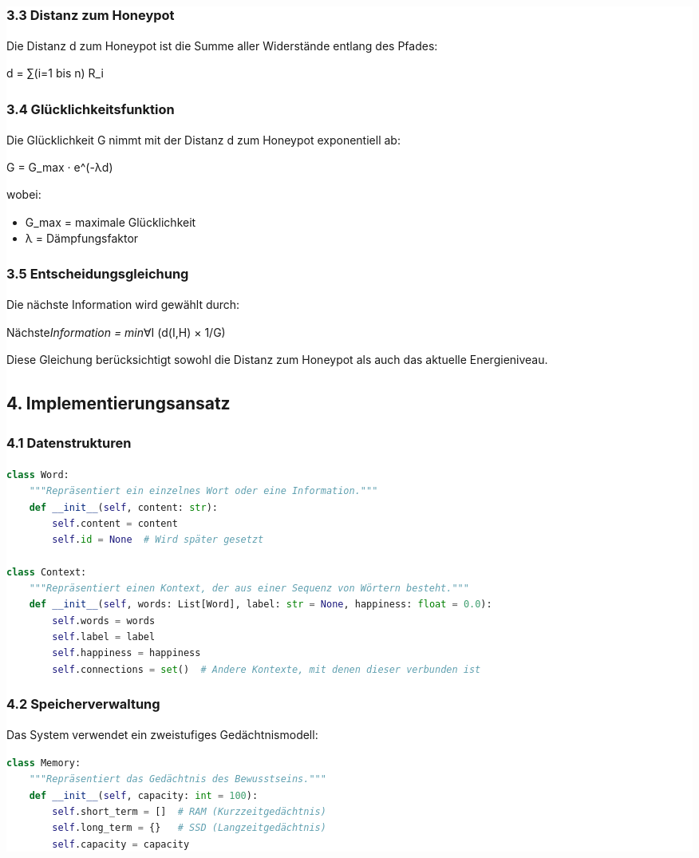 ### 3.3 Distanz zum Honeypot

Die Distanz d zum Honeypot ist die Summe aller Widerstände entlang des Pfades:

d = ∑(i=1 bis n) R_i

### 3.4 Glücklichkeitsfunktion

Die Glücklichkeit G nimmt mit der Distanz d zum Honeypot exponentiell ab:

G = G_max · e^(-λd)

wobei:

- G_max = maximale Glücklichkeit
- λ = Dämpfungsfaktor

### 3.5 Entscheidungsgleichung

Die nächste Information wird gewählt durch:

Nächste*Information = min*∀I (d(I,H) × 1/G)

Diese Gleichung berücksichtigt sowohl die Distanz zum Honeypot als auch das aktuelle Energieniveau.

## 4. Implementierungsansatz

### 4.1 Datenstrukturen

```python
class Word:
    """Repräsentiert ein einzelnes Wort oder eine Information."""
    def __init__(self, content: str):
        self.content = content
        self.id = None  # Wird später gesetzt

class Context:
    """Repräsentiert einen Kontext, der aus einer Sequenz von Wörtern besteht."""
    def __init__(self, words: List[Word], label: str = None, happiness: float = 0.0):
        self.words = words
        self.label = label
        self.happiness = happiness
        self.connections = set()  # Andere Kontexte, mit denen dieser verbunden ist
```

### 4.2 Speicherverwaltung

Das System verwendet ein zweistufiges Gedächtnismodell:

```python
class Memory:
    """Repräsentiert das Gedächtnis des Bewusstseins."""
    def __init__(self, capacity: int = 100):
        self.short_term = []  # RAM (Kurzzeitgedächtnis)
        self.long_term = {}   # SSD (Langzeitgedächtnis)
        self.capacity = capacity
```
